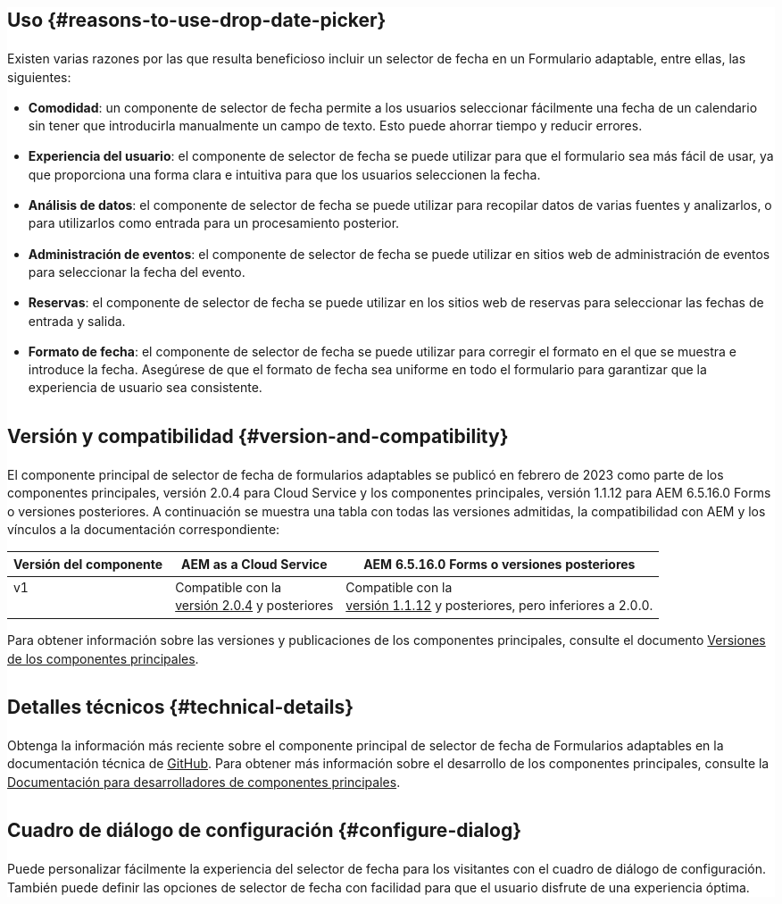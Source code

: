 ## Uso {#reasons-to-use-drop-date-picker}

Existen varias razones por las que resulta beneficioso incluir un selector de fecha en un Formulario adaptable, entre ellas, las siguientes:

- **Comodidad**: un componente de selector de fecha permite a los usuarios seleccionar fácilmente una fecha de un calendario sin tener que introducirla manualmente un campo de texto. Esto puede ahorrar tiempo y reducir errores.

- **Experiencia del usuario**: el componente de selector de fecha se puede utilizar para que el formulario sea más fácil de usar, ya que proporciona una forma clara e intuitiva para que los usuarios seleccionen la fecha.

- **Análisis de datos**: el componente de selector de fecha se puede utilizar para recopilar datos de varias fuentes y analizarlos, o para utilizarlos como entrada para un procesamiento posterior.

- **Administración de eventos**: el componente de selector de fecha se puede utilizar en sitios web de administración de eventos para seleccionar la fecha del evento.

- **Reservas**: el componente de selector de fecha se puede utilizar en los sitios web de reservas para seleccionar las fechas de entrada y salida.

- **Formato de fecha**: el componente de selector de fecha se puede utilizar para corregir el formato en el que se muestra e introduce la fecha. Asegúrese de que el formato de fecha sea uniforme en todo el formulario para garantizar que la experiencia de usuario sea consistente.

## Versión y compatibilidad {#version-and-compatibility}

El componente principal de selector de fecha de formularios adaptables se publicó en febrero de 2023 como parte de los componentes principales, versión 2.0.4 para Cloud Service y los componentes principales, versión 1.1.12 para AEM 6.5.16.0 Forms o versiones posteriores. A continuación se muestra una tabla con todas las versiones admitidas, la compatibilidad con AEM y los vínculos a la documentación correspondiente:

| Versión del componente | AEM as a Cloud Service | AEM 6.5.16.0 Forms o versiones posteriores |
|---|---|---|
| v1 | Compatible con la <br>[versión 2.0.4](/help/adaptive-forms/version.md) y posteriores | Compatible con la<br>[versión 1.1.12](/help/adaptive-forms/version.md) y posteriores, pero inferiores a 2.0.0. |

Para obtener información sobre las versiones y publicaciones de los componentes principales, consulte el documento [Versiones de los componentes principales](/help/adaptive-forms/version.md).



## Detalles técnicos {#technical-details}

Obtenga la información más reciente sobre el componente principal de selector de fecha de Formularios adaptables en la documentación técnica de [GitHub](https://github.com/adobe/aem-core-forms-components/tree/master/ui.af.apps/src/main/content/jcr_root/apps/core/fd/components/form/datepicker/v1/datepicker). Para obtener más información sobre el desarrollo de los componentes principales, consulte la [Documentación para desarrolladores de componentes principales](/help/developing/overview.md).

## Cuadro de diálogo de configuración {#configure-dialog}

Puede personalizar fácilmente la experiencia del selector de fecha para los visitantes con el cuadro de diálogo de configuración. También puede definir las opciones de selector de fecha con facilidad para que el usuario disfrute de una experiencia óptima.

